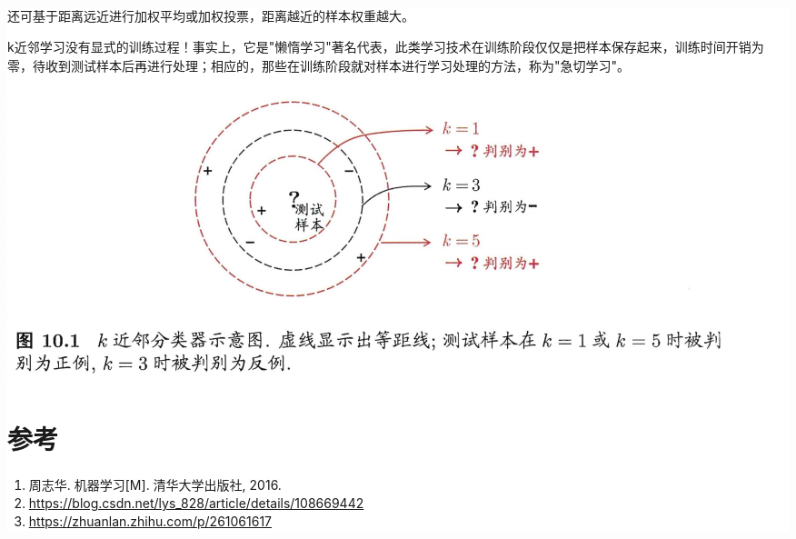 还可基于距离远近进行加权平均或加权投票，距离越近的样本权重越大。

k近邻学习没有显式的训练过程！事实上，它是"懒惰学习"著名代表，此类学习技术在训练阶段仅仅是把样本保存起来，训练时间开销为零，待收到测试样本后再进行处理；相应的，那些在训练阶段就对样本进行学习处理的方法，称为"急切学习"。

![](images/20220703/20220703_10_k近邻学习.jpg)





# 参考

1. 周志华. 机器学习[M]. 清华大学出版社, 2016.
2. https://blog.csdn.net/lys_828/article/details/108669442
3. https://zhuanlan.zhihu.com/p/261061617
